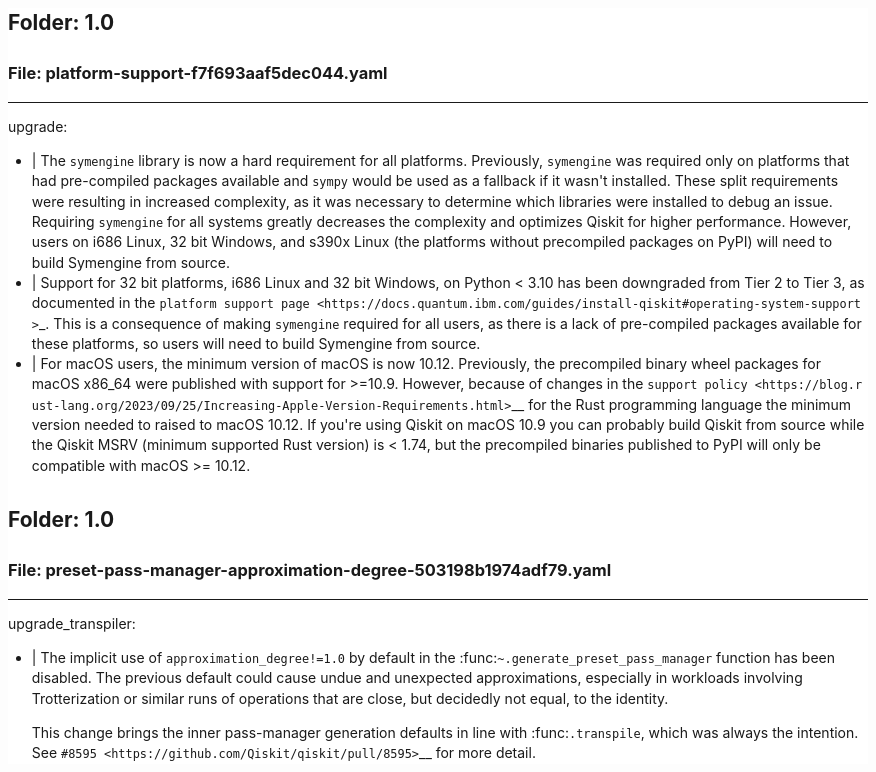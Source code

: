 
## Folder: 1.0
### File: platform-support-f7f693aaf5dec044.yaml
---
upgrade:
  - |
    The ``symengine`` library is now a hard requirement for all platforms.
    Previously, ``symengine`` was required only on platforms that had
    pre-compiled packages available and ``sympy`` would be used as a fallback
    if it wasn't installed. These split requirements were resulting in increased
    complexity, as it was necessary to determine which libraries were installed
    to debug an issue. Requiring ``symengine`` for all systems greatly decreases
    the complexity and optimizes Qiskit for higher performance. However,
    users on i686 Linux, 32 bit Windows, and s390x Linux (the platforms without
    precompiled packages on PyPI) will need to build Symengine from source.
  - |
    Support for 32 bit platforms, i686 Linux and 32 bit Windows, on
    Python < 3.10 has been downgraded from Tier 2 to Tier 3, as documented in
    the `platform support page <https://docs.quantum.ibm.com/guides/install-qiskit#operating-system-support>`_. This is a consequence of making
    ``symengine`` required for all users, as there is a lack of pre-compiled packages
    available for these platforms, so users will need to build Symengine from
    source.
  - |
    For macOS users, the minimum version of macOS is now 10.12. Previously, the
    precompiled binary wheel packages for macOS x86_64 were published with
    support for >=10.9. However, because of changes in the
    `support policy <https://blog.rust-lang.org/2023/09/25/Increasing-Apple-Version-Requirements.html>`__
    for the Rust programming language the minimum version needed to raised
    to macOS 10.12. If you're using Qiskit on macOS 10.9 you can probably
    build Qiskit from source while the Qiskit MSRV (minimum supported Rust
    version) is < 1.74, but the precompiled binaries published to PyPI will
    only be compatible with macOS >= 10.12.


## Folder: 1.0
### File: preset-pass-manager-approximation-degree-503198b1974adf79.yaml
---
upgrade_transpiler:
  - |
    The implicit use of ``approximation_degree!=1.0`` by default in the
    :func:`~.generate_preset_pass_manager` function has been
    disabled.  The previous default could cause undue and unexpected approximations, especially in
    workloads involving Trotterization or similar runs of operations that are close, but decidedly
    not equal, to the identity.

    This change brings the inner pass-manager generation defaults in line with :func:`.transpile`,
    which was always the intention.  See `#8595 <https://github.com/Qiskit/qiskit/pull/8595>`__ for
    more detail.

